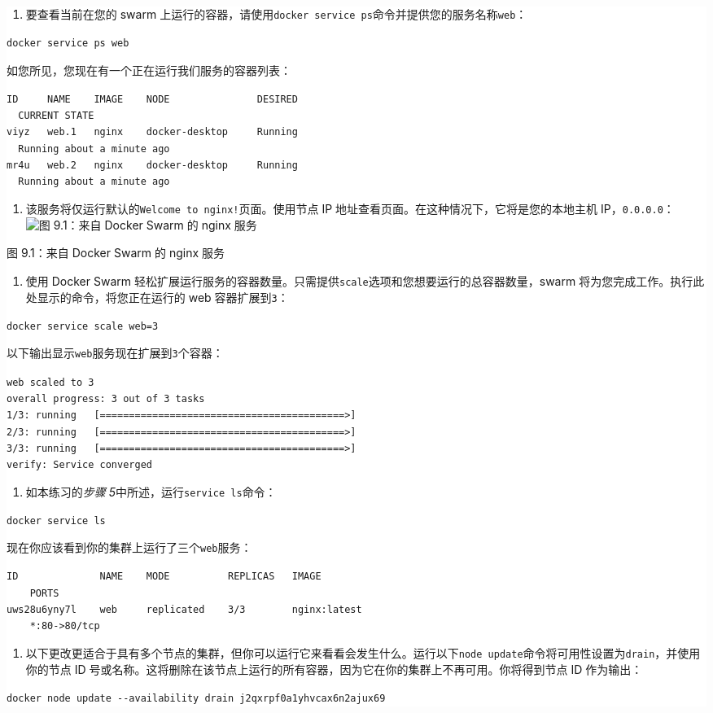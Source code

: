1.  要查看当前在您的 swarm 上运行的容器，请使用`docker service ps`命令并提供您的服务名称`web`：

```
docker service ps web
```

如您所见，您现在有一个正在运行我们服务的容器列表：

```
ID     NAME    IMAGE    NODE               DESIRED
  CURRENT STATE
viyz   web.1   nginx    docker-desktop     Running
  Running about a minute ago
mr4u   web.2   nginx    docker-desktop     Running
  Running about a minute ago
```

1.  该服务将仅运行默认的`Welcome to nginx!`页面。使用节点 IP 地址查看页面。在这种情况下，它将是您的本地主机 IP，`0.0.0.0`：![图 9.1：来自 Docker Swarm 的 nginx 服务](https://github.com/OpenDocCN/freelearn-devops-zh/raw/master/docs/dkr-ws/img/B15021_09_01.jpg)

图 9.1：来自 Docker Swarm 的 nginx 服务

1.  使用 Docker Swarm 轻松扩展运行服务的容器数量。只需提供`scale`选项和您想要运行的总容器数量，swarm 将为您完成工作。执行此处显示的命令，将您正在运行的 web 容器扩展到`3`：

```
docker service scale web=3
```

以下输出显示`web`服务现在扩展到`3`个容器：

```
web scaled to 3
overall progress: 3 out of 3 tasks 
1/3: running   [==========================================>]
2/3: running   [==========================================>]
3/3: running   [==========================================>]
verify: Service converged
```

1.  如本练习的*步骤 5*中所述，运行`service ls`命令：

```
docker service ls
```

现在你应该看到你的集群上运行了三个`web`服务：

```
ID              NAME    MODE          REPLICAS   IMAGE
    PORTS
uws28u6yny7l    web     replicated    3/3        nginx:latest
    *:80->80/tcp
```

1.  以下更改更适合于具有多个节点的集群，但你可以运行它来看看会发生什么。运行以下`node update`命令将可用性设置为`drain`，并使用你的节点 ID 号或名称。这将删除在该节点上运行的所有容器，因为它在你的集群上不再可用。你将得到节点 ID 作为输出：

```
docker node update --availability drain j2qxrpf0a1yhvcax6n2ajux69
```
